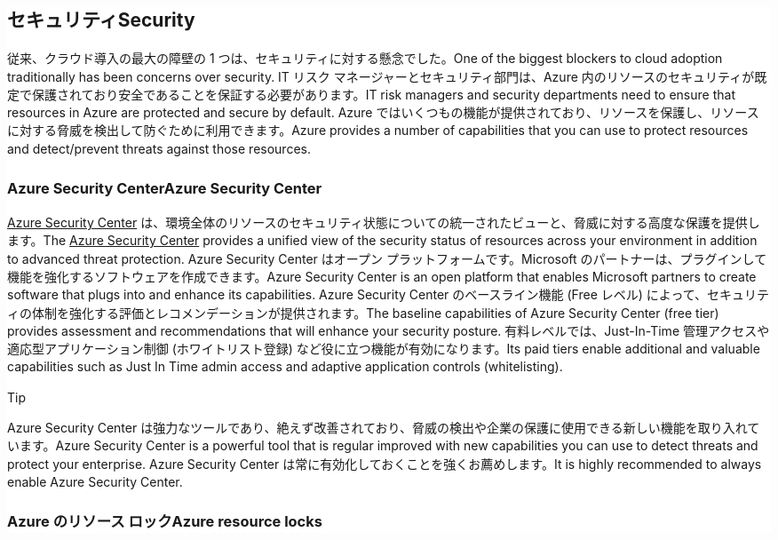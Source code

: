 ## <a name="security"></a><span data-ttu-id="beed9-289">セキュリティ</span><span class="sxs-lookup"><span data-stu-id="beed9-289">Security</span></span>

<span data-ttu-id="beed9-290">従来、クラウド導入の最大の障壁の 1 つは、セキュリティに対する懸念でした。</span><span class="sxs-lookup"><span data-stu-id="beed9-290">One of the biggest blockers to cloud adoption traditionally has been concerns over security.</span></span> <span data-ttu-id="beed9-291">IT リスク マネージャーとセキュリティ部門は、Azure 内のリソースのセキュリティが既定で保護されており安全であることを保証する必要があります。</span><span class="sxs-lookup"><span data-stu-id="beed9-291">IT risk managers and security departments need to ensure that resources in Azure are protected and secure by default.</span></span> <span data-ttu-id="beed9-292">Azure ではいくつもの機能が提供されており、リソースを保護し、リソースに対する脅威を検出して防ぐために利用できます。</span><span class="sxs-lookup"><span data-stu-id="beed9-292">Azure provides a number of capabilities that you can use to protect resources and detect/prevent threats against those resources.</span></span>

### <a name="azure-security-center"></a><span data-ttu-id="beed9-293">Azure Security Center</span><span class="sxs-lookup"><span data-stu-id="beed9-293">Azure Security Center</span></span>

<span data-ttu-id="beed9-294">[Azure Security Center](/azure/security-center/security-center-intro) は、環境全体のリソースのセキュリティ状態についての統一されたビューと、脅威に対する高度な保護を提供します。</span><span class="sxs-lookup"><span data-stu-id="beed9-294">The [Azure Security Center](/azure/security-center/security-center-intro) provides a unified view of the security status of resources across your environment in addition to advanced threat protection.</span></span> <span data-ttu-id="beed9-295">Azure Security Center はオープン プラットフォームです。Microsoft のパートナーは、プラグインして機能を強化するソフトウェアを作成できます。</span><span class="sxs-lookup"><span data-stu-id="beed9-295">Azure Security Center is an open platform that enables Microsoft partners to create software that plugs into and enhance its capabilities.</span></span> <span data-ttu-id="beed9-296">Azure Security Center のベースライン機能 (Free レベル) によって、セキュリティの体制を強化する評価とレコメンデーションが提供されます。</span><span class="sxs-lookup"><span data-stu-id="beed9-296">The baseline capabilities of Azure Security Center (free tier) provides assessment and recommendations that will enhance your security posture.</span></span> <span data-ttu-id="beed9-297">有料レベルでは、Just-In-Time 管理アクセスや適応型アプリケーション制御 (ホワイトリスト登録) など役に立つ機能が有効になります。</span><span class="sxs-lookup"><span data-stu-id="beed9-297">Its paid tiers enable additional and valuable capabilities such as Just In Time admin access and adaptive application controls (whitelisting).</span></span>

> [!TIP]
><span data-ttu-id="beed9-298">Azure Security Center は強力なツールであり、絶えず改善されており、脅威の検出や企業の保護に使用できる新しい機能を取り入れています。</span><span class="sxs-lookup"><span data-stu-id="beed9-298">Azure Security Center is a powerful tool that is regular improved with new capabilities you can use to detect threats and protect your enterprise.</span></span> <span data-ttu-id="beed9-299">Azure Security Center は常に有効化しておくことを強くお薦めします。</span><span class="sxs-lookup"><span data-stu-id="beed9-299">It is highly recommended to always enable Azure Security Center.</span></span>

### <a name="azure-resource-locks"></a><span data-ttu-id="beed9-300">Azure のリソース ロック</span><span class="sxs-lookup"><span data-stu-id="beed9-300">Azure resource locks</span></span>
